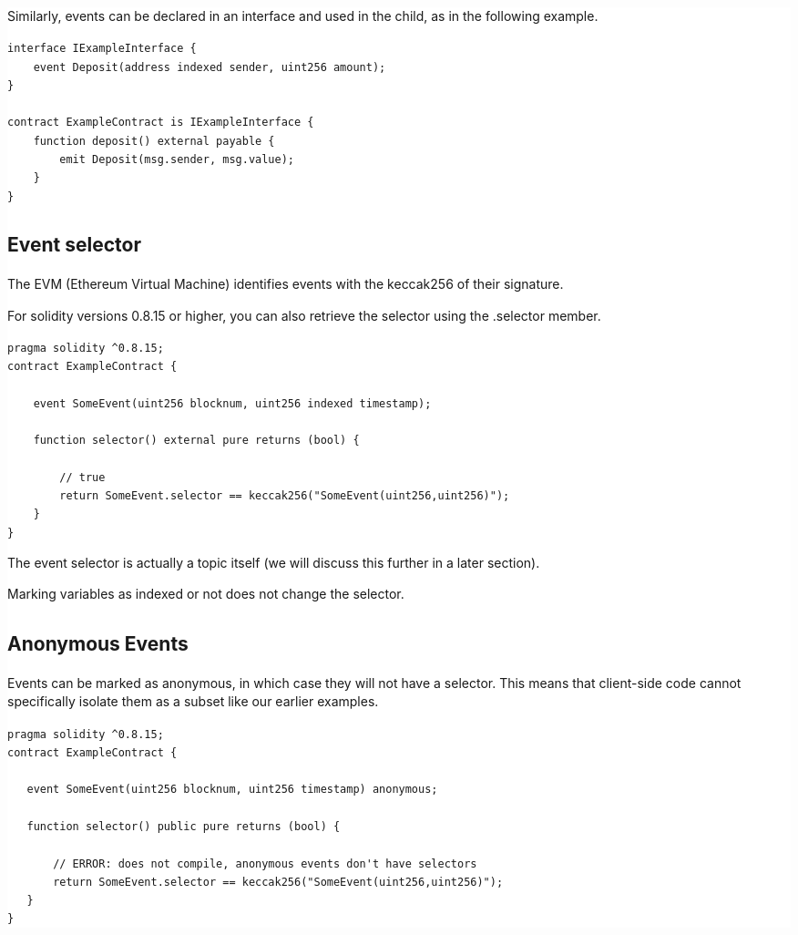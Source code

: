 Similarly, events can be declared in an interface and used in the child, as in the following example.

```solidity
interface IExampleInterface {
	event Deposit(address indexed sender, uint256 amount);
}

contract ExampleContract is IExampleInterface {
	function deposit() external payable {
		emit Deposit(msg.sender, msg.value);
	}
}
```


## Event selector

The EVM (Ethereum Virtual Machine) identifies events with the keccak256 of their signature.

For solidity versions 0.8.15 or higher, you can also retrieve the selector using the .selector member.

```solidity
pragma solidity ^0.8.15;
contract ExampleContract {

    event SomeEvent(uint256 blocknum, uint256 indexed timestamp);

    function selector() external pure returns (bool) {

        // true
        return SomeEvent.selector == keccak256("SomeEvent(uint256,uint256)");
    }
}
```

The event selector is actually a topic itself (we will discuss this further in a later section).

Marking variables as indexed or not does not change the selector.

## Anonymous Events

Events can be marked as anonymous, in which case they will not have a selector. This means that client-side code cannot specifically isolate them as a subset like our earlier examples.

 ```solidity
pragma solidity ^0.8.15;
contract ExampleContract {

    event SomeEvent(uint256 blocknum, uint256 timestamp) anonymous;

    function selector() public pure returns (bool) {

        // ERROR: does not compile, anonymous events don't have selectors
        return SomeEvent.selector == keccak256("SomeEvent(uint256,uint256)");
    }
}
```
